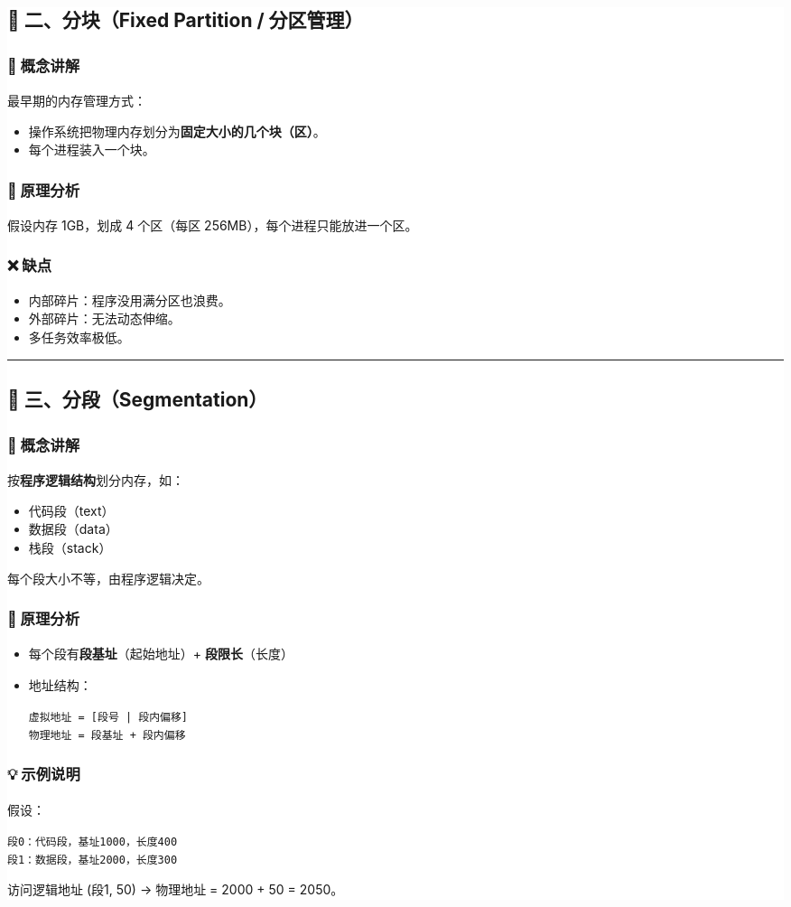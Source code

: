 

## 🧱 二、分块（Fixed Partition / 分区管理）

### 📘 概念讲解

最早期的内存管理方式：

- 操作系统把物理内存划分为**固定大小的几个块（区）**。
- 每个进程装入一个块。

### 🧩 原理分析

假设内存 1GB，划成 4 个区（每区 256MB），每个进程只能放进一个区。

### ❌ 缺点

- 内部碎片：程序没用满分区也浪费。
- 外部碎片：无法动态伸缩。
- 多任务效率极低。

------

## 🧭 三、分段（Segmentation）

### 📘 概念讲解

按**程序逻辑结构**划分内存，如：

- 代码段（text）
- 数据段（data）
- 栈段（stack）

每个段大小不等，由程序逻辑决定。

### 🧩 原理分析

- 每个段有**段基址**（起始地址）+ **段限长**（长度）

- 地址结构：

  ```
  虚拟地址 = [段号 | 段内偏移]
  物理地址 = 段基址 + 段内偏移
  ```

### 💡 示例说明

假设：

```
段0：代码段，基址1000，长度400
段1：数据段，基址2000，长度300
```

访问逻辑地址 (段1, 50) → 物理地址 = 2000 + 50 = 2050。
